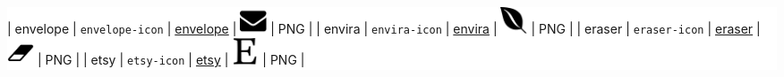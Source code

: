 | envelope | `envelope-icon` | [envelope](https://github.com/Dellos7/local-icons/blob/master/icons/envelope/envelope.css) | <img src="icons/envelope/envelope.png" width="30"> | PNG |
| envira | `envira-icon` | [envira](https://github.com/Dellos7/local-icons/blob/master/icons/envira/envira.css) | <img src="icons/envira/envira.png" width="30"> | PNG |
| eraser | `eraser-icon` | [eraser](https://github.com/Dellos7/local-icons/blob/master/icons/eraser/eraser.css) | <img src="icons/eraser/eraser.png" width="30"> | PNG |
| etsy | `etsy-icon` | [etsy](https://github.com/Dellos7/local-icons/blob/master/icons/etsy/etsy.css) | <img src="icons/etsy/etsy.png" width="30"> | PNG |